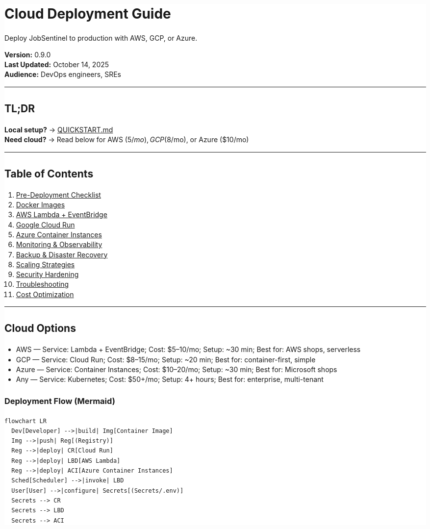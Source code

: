 # Cloud Deployment Guide

Deploy JobSentinel to production with AWS, GCP, or Azure.

**Version:** 0.9.0  
**Last Updated:** October 14, 2025  
**Audience:** DevOps engineers, SREs

---

## TL;DR

**Local setup?** → [QUICKSTART.md](QUICKSTART.md)  
**Need cloud?** → Read below for AWS ($5/mo), GCP ($8/mo), or Azure ($10/mo)

---

## Table of Contents

1. [Pre-Deployment Checklist](#pre-deployment-checklist)
2. [Docker Images](#docker-images)
3. [AWS Lambda + EventBridge](#aws-lambda--eventbridge)
4. [Google Cloud Run](#google-cloud-run)
5. [Azure Container Instances](#azure-container-instances)
6. [Monitoring & Observability](#monitoring--observability)
7. [Backup & Disaster Recovery](#backup--disaster-recovery)
8. [Scaling Strategies](#scaling-strategies)
9. [Security Hardening](#security-hardening)
10. [Troubleshooting](#troubleshooting)
11. [Cost Optimization](#cost-optimization)

---

## Cloud Options

- AWS — Service: Lambda + EventBridge; Cost: $5–10/mo; Setup: ~30 min; Best for: AWS shops, serverless
- GCP — Service: Cloud Run; Cost: $8–15/mo; Setup: ~20 min; Best for: container-first, simple
- Azure — Service: Container Instances; Cost: $10–20/mo; Setup: ~30 min; Best for: Microsoft shops
- Any — Service: Kubernetes; Cost: $50+/mo; Setup: 4+ hours; Best for: enterprise, multi-tenant

### Deployment Flow (Mermaid)

```mermaid
flowchart LR
  Dev[Developer] -->|build| Img[Container Image]
  Img -->|push| Reg[(Registry)]
  Reg -->|deploy| CR[Cloud Run]
  Reg -->|deploy| LBD[AWS Lambda]
  Reg -->|deploy| ACI[Azure Container Instances]
  Sched[Scheduler] -->|invoke| LBD
  User[User] -->|configure| Secrets[(Secrets/.env)]
  Secrets --> CR
  Secrets --> LBD
  Secrets --> ACI
```
